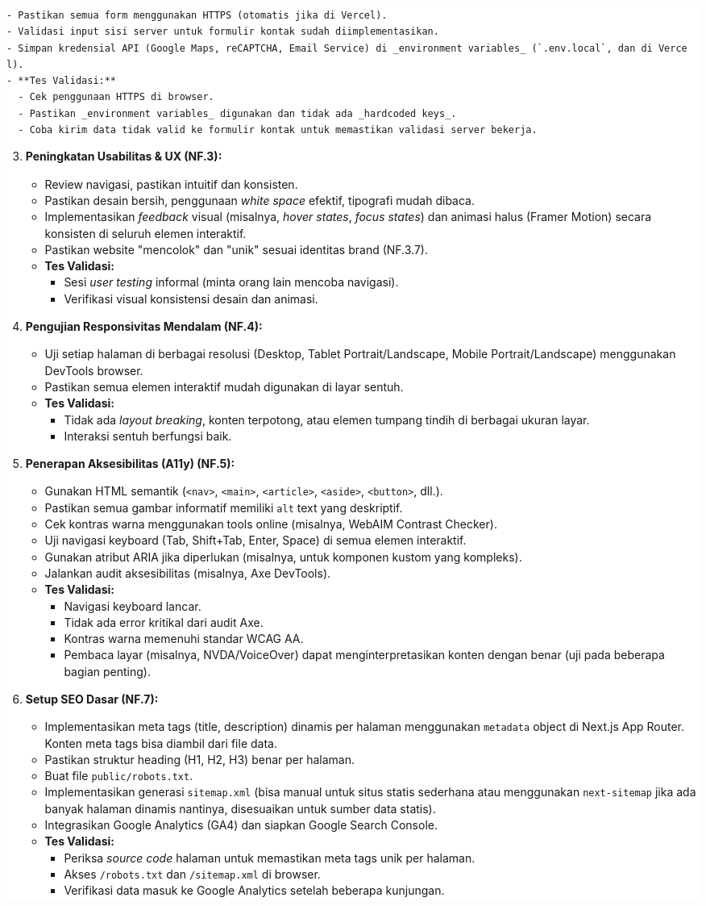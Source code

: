     - Pastikan semua form menggunakan HTTPS (otomatis jika di Vercel).
    - Validasi input sisi server untuk formulir kontak sudah diimplementasikan.
    - Simpan kredensial API (Google Maps, reCAPTCHA, Email Service) di _environment variables_ (`.env.local`, dan di Vercel).
    - **Tes Validasi:**
      - Cek penggunaan HTTPS di browser.
      - Pastikan _environment variables_ digunakan dan tidak ada _hardcoded keys_.
      - Coba kirim data tidak valid ke formulir kontak untuk memastikan validasi server bekerja.

3.  **Peningkatan Usabilitas & UX (NF.3):**

    - Review navigasi, pastikan intuitif dan konsisten.
    - Pastikan desain bersih, penggunaan _white space_ efektif, tipografi mudah dibaca.
    - Implementasikan _feedback_ visual (misalnya, _hover states_, _focus states_) dan animasi halus (Framer Motion) secara konsisten di seluruh elemen interaktif.
    - Pastikan website "mencolok" dan "unik" sesuai identitas brand (NF.3.7).
    - **Tes Validasi:**
      - Sesi _user testing_ informal (minta orang lain mencoba navigasi).
      - Verifikasi visual konsistensi desain dan animasi.

4.  **Pengujian Responsivitas Mendalam (NF.4):**

    - Uji setiap halaman di berbagai resolusi (Desktop, Tablet Portrait/Landscape, Mobile Portrait/Landscape) menggunakan DevTools browser.
    - Pastikan semua elemen interaktif mudah digunakan di layar sentuh.
    - **Tes Validasi:**
      - Tidak ada _layout breaking_, konten terpotong, atau elemen tumpang tindih di berbagai ukuran layar.
      - Interaksi sentuh berfungsi baik.

5.  **Penerapan Aksesibilitas (A11y) (NF.5):**

    - Gunakan HTML semantik (`<nav>`, `<main>`, `<article>`, `<aside>`, `<button>`, dll.).
    - Pastikan semua gambar informatif memiliki `alt` text yang deskriptif.
    - Cek kontras warna menggunakan tools online (misalnya, WebAIM Contrast Checker).
    - Uji navigasi keyboard (Tab, Shift+Tab, Enter, Space) di semua elemen interaktif.
    - Gunakan atribut ARIA jika diperlukan (misalnya, untuk komponen kustom yang kompleks).
    - Jalankan audit aksesibilitas (misalnya, Axe DevTools).
    - **Tes Validasi:**
      - Navigasi keyboard lancar.
      - Tidak ada error kritikal dari audit Axe.
      - Kontras warna memenuhi standar WCAG AA.
      - Pembaca layar (misalnya, NVDA/VoiceOver) dapat menginterpretasikan konten dengan benar (uji pada beberapa bagian penting).

6.  **Setup SEO Dasar (NF.7):**

    - Implementasikan meta tags (title, description) dinamis per halaman menggunakan `metadata` object di Next.js App Router. Konten meta tags bisa diambil dari file data.
    - Pastikan struktur heading (H1, H2, H3) benar per halaman.
    - Buat file `public/robots.txt`.
    - Implementasikan generasi `sitemap.xml` (bisa manual untuk situs statis sederhana atau menggunakan `next-sitemap` jika ada banyak halaman dinamis nantinya, disesuaikan untuk sumber data statis).
    - Integrasikan Google Analytics (GA4) dan siapkan Google Search Console.
    - **Tes Validasi:**
      - Periksa _source code_ halaman untuk memastikan meta tags unik per halaman.
      - Akses `/robots.txt` dan `/sitemap.xml` di browser.
      - Verifikasi data masuk ke Google Analytics setelah beberapa kunjungan.

